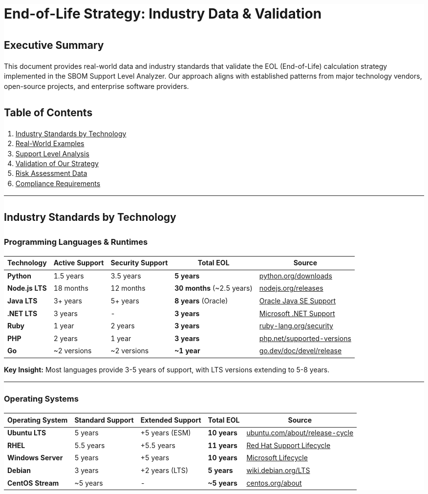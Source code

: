 # End-of-Life Strategy: Industry Data & Validation

## Executive Summary

This document provides real-world data and industry standards that validate the EOL (End-of-Life) calculation strategy implemented in the SBOM Support Level Analyzer. Our approach aligns with established patterns from major technology vendors, open-source projects, and enterprise software providers.

## Table of Contents

1. [Industry Standards by Technology](#industry-standards-by-technology)
2. [Real-World Examples](#real-world-examples)
3. [Support Level Analysis](#support-level-analysis)
4. [Validation of Our Strategy](#validation-of-our-strategy)
5. [Risk Assessment Data](#risk-assessment-data)
6. [Compliance Requirements](#compliance-requirements)

---

## Industry Standards by Technology

### Programming Languages & Runtimes

| Technology | Active Support | Security Support | Total EOL | Source |
|-----------|---------------|------------------|-----------|---------|
| **Python** | 1.5 years | 3.5 years | **5 years** | [python.org/downloads](https://devguide.python.org/versions/) |
| **Node.js LTS** | 18 months | 12 months | **30 months** (~2.5 years) | [nodejs.org/releases](https://github.com/nodejs/release#release-schedule) |
| **Java LTS** | 3+ years | 5+ years | **8 years** (Oracle) | [Oracle Java SE Support](https://www.oracle.com/java/technologies/java-se-support-roadmap.html) |
| **.NET LTS** | 3 years | - | **3 years** | [Microsoft .NET Support](https://dotnet.microsoft.com/platform/support/policy/dotnet-core) |
| **Ruby** | 1 year | 2 years | **3 years** | [ruby-lang.org/security](https://www.ruby-lang.org/en/news/2023/03/30/support-of-ruby-3-0-has-ended/) |
| **PHP** | 2 years | 1 year | **3 years** | [php.net/supported-versions](https://www.php.net/supported-versions.php) |
| **Go** | ~2 versions | ~2 versions | **~1 year** | [go.dev/doc/devel/release](https://go.dev/doc/devel/release) |

**Key Insight:** Most languages provide 3-5 years of support, with LTS versions extending to 5-8 years.

---

### Operating Systems

| Operating System | Standard Support | Extended Support | Total EOL | Source |
|-----------------|------------------|------------------|-----------|---------|
| **Ubuntu LTS** | 5 years | +5 years (ESM) | **10 years** | [ubuntu.com/about/release-cycle](https://ubuntu.com/about/release-cycle) |
| **RHEL** | 5.5 years | +5.5 years | **11 years** | [Red Hat Support Lifecycle](https://access.redhat.com/support/policy/updates/errata) |
| **Windows Server** | 5 years | +5 years | **10 years** | [Microsoft Lifecycle](https://docs.microsoft.com/lifecycle/products/) |
| **Debian** | 3 years | +2 years (LTS) | **5 years** | [wiki.debian.org/LTS](https://wiki.debian.org/LTS) |
| **CentOS Stream** | ~5 years | - | **~5 years** | [centos.org/about](https://www.centos.org/about/) |
